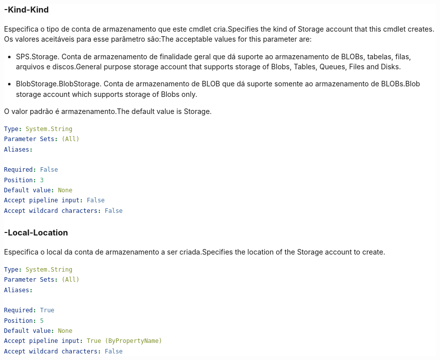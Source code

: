 ### <span data-ttu-id="2fdc2-143">-Kind</span><span class="sxs-lookup"><span data-stu-id="2fdc2-143">-Kind</span></span>
<span data-ttu-id="2fdc2-144">Especifica o tipo de conta de armazenamento que este cmdlet cria.</span><span class="sxs-lookup"><span data-stu-id="2fdc2-144">Specifies the kind of Storage account that this cmdlet creates.</span></span>
<span data-ttu-id="2fdc2-145">Os valores aceitáveis para esse parâmetro são:</span><span class="sxs-lookup"><span data-stu-id="2fdc2-145">The acceptable values for this parameter are:</span></span>

- <span data-ttu-id="2fdc2-146">SPS.</span><span class="sxs-lookup"><span data-stu-id="2fdc2-146">Storage.</span></span>
<span data-ttu-id="2fdc2-147">Conta de armazenamento de finalidade geral que dá suporte ao armazenamento de BLOBs, tabelas, filas, arquivos e discos.</span><span class="sxs-lookup"><span data-stu-id="2fdc2-147">General purpose storage account that supports storage of Blobs, Tables, Queues, Files and Disks.</span></span>
 
- <span data-ttu-id="2fdc2-148">BlobStorage.</span><span class="sxs-lookup"><span data-stu-id="2fdc2-148">BlobStorage.</span></span>
<span data-ttu-id="2fdc2-149">Conta de armazenamento de BLOB que dá suporte somente ao armazenamento de BLOBs.</span><span class="sxs-lookup"><span data-stu-id="2fdc2-149">Blob storage account which supports storage of Blobs only.</span></span>
 

<span data-ttu-id="2fdc2-150">O valor padrão é armazenamento.</span><span class="sxs-lookup"><span data-stu-id="2fdc2-150">The default value is Storage.</span></span>

```yaml
Type: System.String
Parameter Sets: (All)
Aliases: 

Required: False
Position: 3
Default value: None
Accept pipeline input: False
Accept wildcard characters: False
```

### <span data-ttu-id="2fdc2-151">-Local</span><span class="sxs-lookup"><span data-stu-id="2fdc2-151">-Location</span></span>
<span data-ttu-id="2fdc2-152">Especifica o local da conta de armazenamento a ser criada.</span><span class="sxs-lookup"><span data-stu-id="2fdc2-152">Specifies the location of the Storage account to create.</span></span>

```yaml
Type: System.String
Parameter Sets: (All)
Aliases: 

Required: True
Position: 5
Default value: None
Accept pipeline input: True (ByPropertyName)
Accept wildcard characters: False
```
